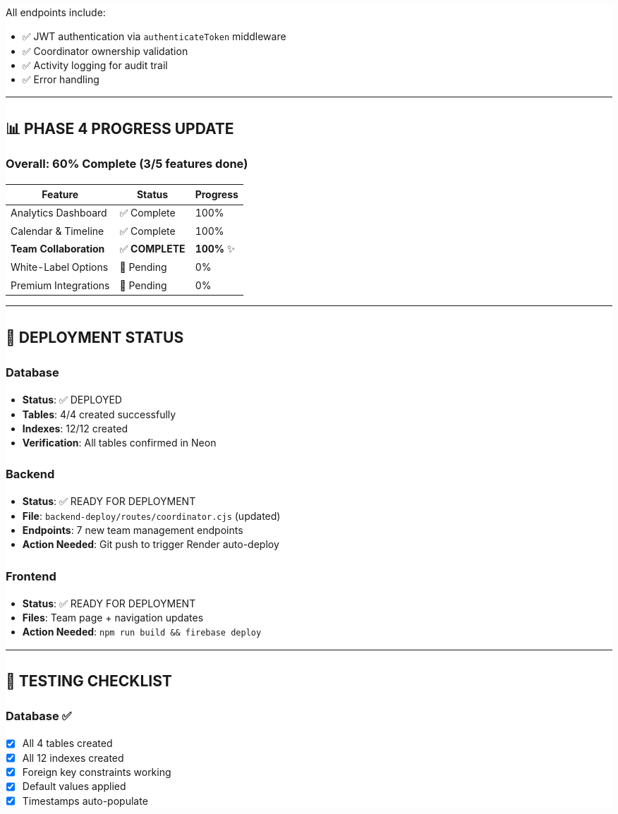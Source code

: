 All endpoints include:
- ✅ JWT authentication via `authenticateToken` middleware
- ✅ Coordinator ownership validation
- ✅ Activity logging for audit trail
- ✅ Error handling

---

## 📊 PHASE 4 PROGRESS UPDATE

### **Overall: 60% Complete** (3/5 features done)

| Feature | Status | Progress |
|---------|--------|----------|
| Analytics Dashboard | ✅ Complete | 100% |
| Calendar & Timeline | ✅ Complete | 100% |
| **Team Collaboration** | ✅ **COMPLETE** | **100%** ✨ |
| White-Label Options | 🚧 Pending | 0% |
| Premium Integrations | 🚧 Pending | 0% |

---

## 🚀 DEPLOYMENT STATUS

### Database
- **Status**: ✅ DEPLOYED
- **Tables**: 4/4 created successfully
- **Indexes**: 12/12 created
- **Verification**: All tables confirmed in Neon

### Backend
- **Status**: ✅ READY FOR DEPLOYMENT
- **File**: `backend-deploy/routes/coordinator.cjs` (updated)
- **Endpoints**: 7 new team management endpoints
- **Action Needed**: Git push to trigger Render auto-deploy

### Frontend
- **Status**: ✅ READY FOR DEPLOYMENT
- **Files**: Team page + navigation updates
- **Action Needed**: `npm run build && firebase deploy`

---

## 🧪 TESTING CHECKLIST

### Database ✅
- [x] All 4 tables created
- [x] All 12 indexes created
- [x] Foreign key constraints working
- [x] Default values applied
- [x] Timestamps auto-populate
